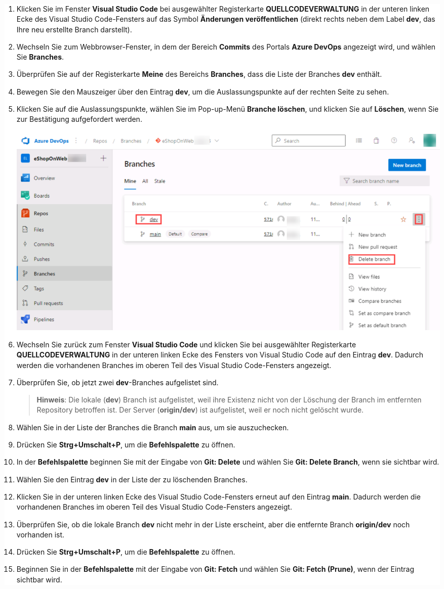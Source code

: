 1. Klicken Sie im Fenster **Visual Studio Code** bei ausgewählter Registerkarte **QUELLCODEVERWALTUNG** in der unteren linken Ecke des Visual Studio Code-Fensters auf das Symbol **Änderungen veröffentlichen** (direkt rechts neben dem Label **dev**, das Ihre neu erstellte Branch darstellt).
2. Wechseln Sie zum Webbrowser-Fenster, in dem der Bereich **Commits** des Portals **Azure DevOps** angezeigt wird, und wählen Sie **Branches**.
3. Überprüfen Sie auf der Registerkarte **Meine** des Bereichs **Branches**, dass die Liste der Branches **dev** enthält.
4. Bewegen Sie den Mauszeiger über den Eintrag **dev**, um die Auslassungspunkte auf der rechten Seite zu sehen.
5. Klicken Sie auf die Auslassungspunkte, wählen Sie im Pop-up-Menü **Branche löschen**, und klicken Sie auf **Löschen**, wenn Sie zur Bestätigung aufgefordert werden.

    ![Branch löschen](images/delete-branch.png)

6. Wechseln Sie zurück zum Fenster **Visual Studio Code** und klicken Sie bei ausgewählter Registerkarte **QUELLCODEVERWALTUNG** in der unteren linken Ecke des Fensters von Visual Studio Code auf den Eintrag **dev**. Dadurch werden die vorhandenen Branches im oberen Teil des Visual Studio Code-Fensters angezeigt.
7. Überprüfen Sie, ob jetzt zwei **dev**-Branches aufgelistet sind.

    > **Hinweis**: Die lokale (**dev**) Branch ist aufgelistet, weil ihre Existenz nicht von der Löschung der Branch im entfernten Repository betroffen ist. Der Server (**origin/dev**) ist aufgelistet, weil er noch nicht gelöscht wurde.

8. Wählen Sie in der Liste der Branches die Branch **main** aus, um sie auszuchecken.
9. Drücken Sie **Strg+Umschalt+P**, um die **Befehlspalette** zu öffnen.
10. In der **Befehlspalette** beginnen Sie mit der Eingabe von **Git: Delete** und wählen Sie **Git: Delete Branch**, wenn sie sichtbar wird.
11. Wählen Sie den Eintrag **dev** in der Liste der zu löschenden Branches.
12. Klicken Sie in der unteren linken Ecke des Visual Studio Code-Fensters erneut auf den Eintrag **main**. Dadurch werden die vorhandenen Branches im oberen Teil des Visual Studio Code-Fensters angezeigt.
13. Überprüfen Sie, ob die lokale Branch **dev** nicht mehr in der Liste erscheint, aber die entfernte Branch **origin/dev** noch vorhanden ist.
14. Drücken Sie **Strg+Umschalt+P**, um die **Befehlspalette** zu öffnen.
15. Beginnen Sie in der **Befehlspalette** mit der Eingabe von **Git: Fetch** und wählen Sie **Git: Fetch (Prune)**, wenn der Eintrag sichtbar wird.
